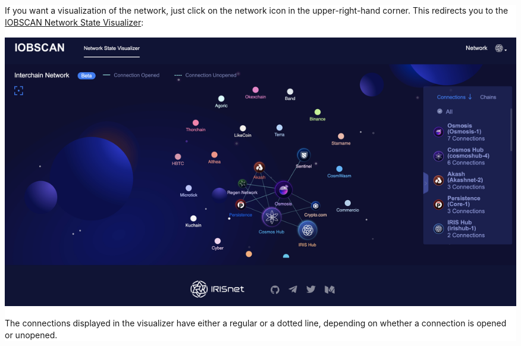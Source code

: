 If you want a visualization of the network, just click on the network icon in the upper-right-hand corner. This redirects you to the [IOBSCAN Network State Visualizer](https://www.iobscan.io/#/):

![IOBScan Network State Visualizer](/academy/ibc/images/iobscan2.png)

The connections displayed in the visualizer have either a regular or a dotted line, depending on whether a connection is opened or unopened.

</HighlightBox>
